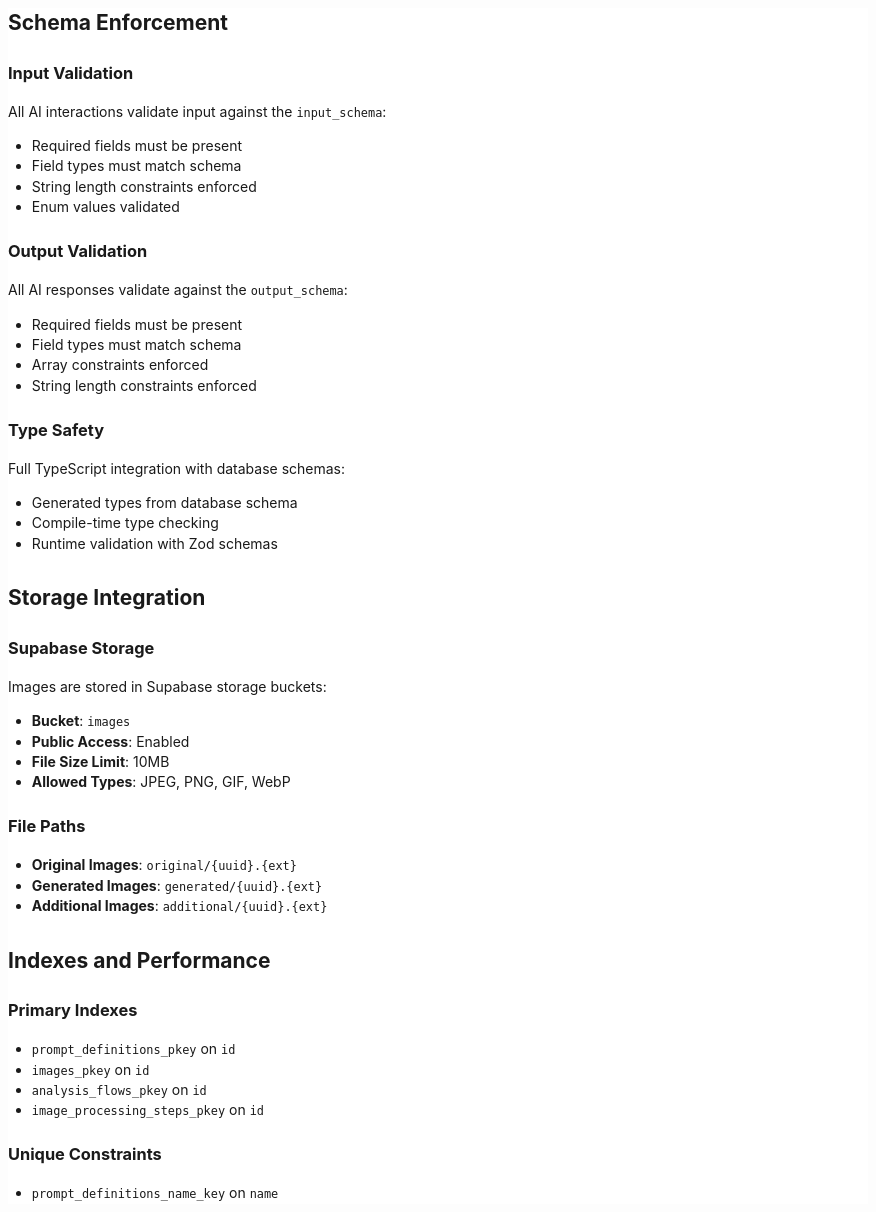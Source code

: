 ## Schema Enforcement

### Input Validation

All AI interactions validate input against the `input_schema`:
- Required fields must be present
- Field types must match schema
- String length constraints enforced
- Enum values validated

### Output Validation

All AI responses validate against the `output_schema`:
- Required fields must be present
- Field types must match schema
- Array constraints enforced
- String length constraints enforced

### Type Safety

Full TypeScript integration with database schemas:
- Generated types from database schema
- Compile-time type checking
- Runtime validation with Zod schemas

## Storage Integration

### Supabase Storage

Images are stored in Supabase storage buckets:
- **Bucket**: `images`
- **Public Access**: Enabled
- **File Size Limit**: 10MB
- **Allowed Types**: JPEG, PNG, GIF, WebP

### File Paths

- **Original Images**: `original/{uuid}.{ext}`
- **Generated Images**: `generated/{uuid}.{ext}`
- **Additional Images**: `additional/{uuid}.{ext}`

## Indexes and Performance

### Primary Indexes
- `prompt_definitions_pkey` on `id`
- `images_pkey` on `id`
- `analysis_flows_pkey` on `id`
- `image_processing_steps_pkey` on `id`

### Unique Constraints
- `prompt_definitions_name_key` on `name`
